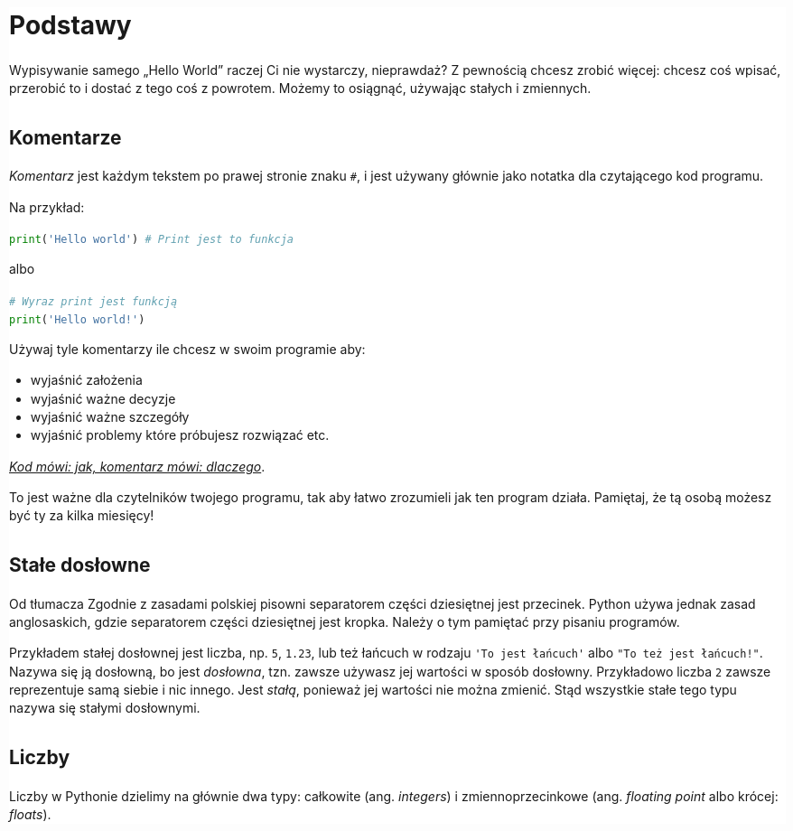# Podstawy

Wypisywanie samego „Hello World” raczej Ci nie wystarczy, nieprawdaż? Z pewnością chcesz zrobić więcej: chcesz coś wpisać, przerobić to i dostać z tego coś z powrotem. Możemy to osiągnąć, używając stałych i zmiennych.

## Komentarze

_Komentarz_ jest każdym tekstem po prawej stronie znaku `#`, i jest używany głównie jako notatka dla czytającego kod programu.

Na przykład:

```python
print('Hello world') # Print jest to funkcja
```

albo

```python
# Wyraz print jest funkcją
print('Hello world!')
```

Używaj tyle komentarzy ile chcesz w swoim programie aby:

- wyjaśnić założenia
- wyjaśnić ważne decyzje
- wyjaśnić ważne szczegóły
- wyjaśnić problemy które próbujesz rozwiązać etc.

[*Kod mówi: jak, komentarz mówi: dlaczego*](http://www.codinghorror.com/blog/2006/12/code-tells-you-how-comments-tell-you-why.html).

To jest ważne dla czytelników twojego programu, tak aby łatwo zrozumieli jak ten program działa. Pamiętaj, że tą osobą możesz być ty za kilka miesięcy!

## Stałe dosłowne

Od tłumacza
Zgodnie z zasadami polskiej pisowni separatorem części dziesiętnej jest przecinek. Python używa jednak zasad anglosaskich, gdzie separatorem części dziesiętnej jest kropka. Należy o tym pamiętać przy pisaniu programów.

Przykładem stałej dosłownej jest liczba, np. `5`, `1.23`, lub też łańcuch w rodzaju `'To jest łańcuch'` albo `"To też jest łańcuch!"`. Nazywa się ją dosłowną, bo jest _dosłowna_, tzn. zawsze używasz jej wartości w sposób dosłowny. Przykładowo liczba `2` zawsze reprezentuje samą siebie i nic innego. Jest _stałą_, ponieważ jej wartości nie można zmienić. Stąd wszystkie stałe tego typu nazywa się stałymi dosłownymi.

## Liczby

Liczby w Pythonie dzielimy na głównie dwa typy: całkowite (ang. *integers*) i zmiennoprzecinkowe (ang. *floating point* albo krócej: *floats*).
